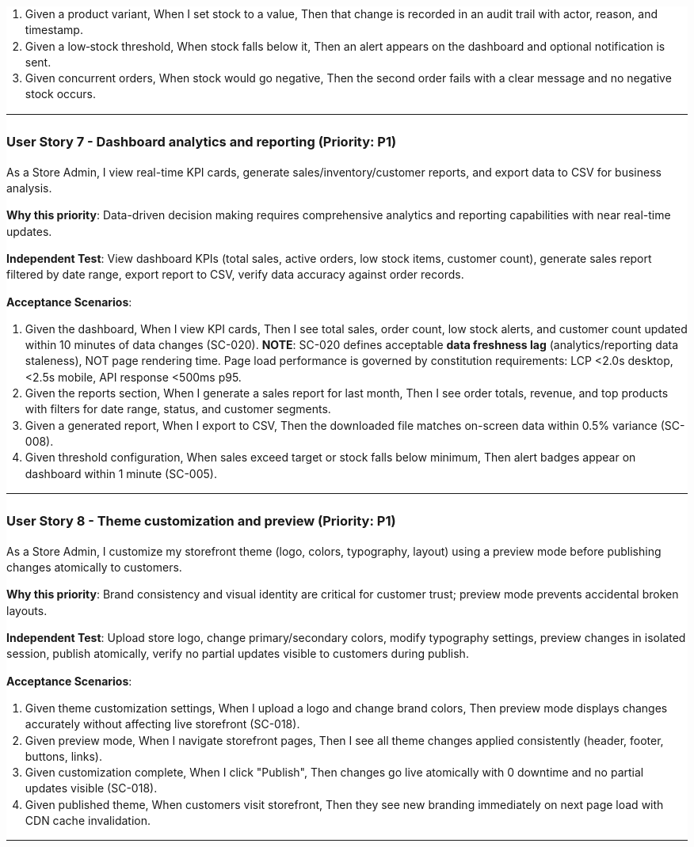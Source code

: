 1. Given a product variant, When I set stock to a value, Then that change is recorded in an audit trail with actor, reason, and timestamp.
2. Given a low‑stock threshold, When stock falls below it, Then an alert appears on the dashboard and optional notification is sent.
3. Given concurrent orders, When stock would go negative, Then the second order fails with a clear message and no negative stock occurs.

---

### User Story 7 - Dashboard analytics and reporting (Priority: P1)

As a Store Admin, I view real-time KPI cards, generate sales/inventory/customer reports, and export data to CSV for business analysis.

**Why this priority**: Data-driven decision making requires comprehensive analytics and reporting capabilities with near real-time updates.

**Independent Test**: View dashboard KPIs (total sales, active orders, low stock items, customer count), generate sales report filtered by date range, export report to CSV, verify data accuracy against order records.

**Acceptance Scenarios**:

1. Given the dashboard, When I view KPI cards, Then I see total sales, order count, low stock alerts, and customer count updated within 10 minutes of data changes (SC-020). **NOTE**: SC-020 defines acceptable **data freshness lag** (analytics/reporting data staleness), NOT page rendering time. Page load performance is governed by constitution requirements: LCP <2.0s desktop, <2.5s mobile, API response <500ms p95.
2. Given the reports section, When I generate a sales report for last month, Then I see order totals, revenue, and top products with filters for date range, status, and customer segments.
3. Given a generated report, When I export to CSV, Then the downloaded file matches on-screen data within 0.5% variance (SC-008).
4. Given threshold configuration, When sales exceed target or stock falls below minimum, Then alert badges appear on dashboard within 1 minute (SC-005).

---

### User Story 8 - Theme customization and preview (Priority: P1)

As a Store Admin, I customize my storefront theme (logo, colors, typography, layout) using a preview mode before publishing changes atomically to customers.

**Why this priority**: Brand consistency and visual identity are critical for customer trust; preview mode prevents accidental broken layouts.

**Independent Test**: Upload store logo, change primary/secondary colors, modify typography settings, preview changes in isolated session, publish atomically, verify no partial updates visible to customers during publish.

**Acceptance Scenarios**:

1. Given theme customization settings, When I upload a logo and change brand colors, Then preview mode displays changes accurately without affecting live storefront (SC-018).
2. Given preview mode, When I navigate storefront pages, Then I see all theme changes applied consistently (header, footer, buttons, links).
3. Given customization complete, When I click "Publish", Then changes go live atomically with 0 downtime and no partial updates visible (SC-018).
4. Given published theme, When customers visit storefront, Then they see new branding immediately on next page load with CDN cache invalidation.

---